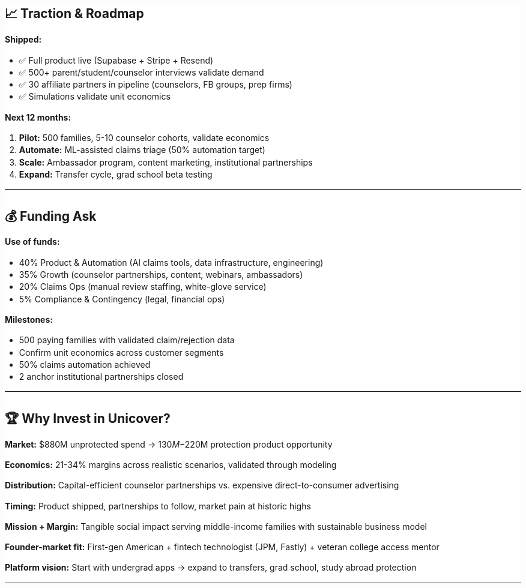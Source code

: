 
## 📈 Traction & Roadmap

**Shipped:**
- ✅ Full product live (Supabase + Stripe + Resend)
- ✅ 500+ parent/student/counselor interviews validate demand
- ✅ 30 affiliate partners in pipeline (counselors, FB groups, prep firms)
- ✅ Simulations validate unit economics

**Next 12 months:**
1. **Pilot:** 500 families, 5-10 counselor cohorts, validate economics
2. **Automate:** ML-assisted claims triage (50% automation target)
3. **Scale:** Ambassador program, content marketing, institutional partnerships
4. **Expand:** Transfer cycle, grad school beta testing

---

## 💰 Funding Ask

**Use of funds:**
- 40% Product & Automation (AI claims tools, data infrastructure, engineering)
- 35% Growth (counselor partnerships, content, webinars, ambassadors)
- 20% Claims Ops (manual review staffing, white-glove service)
- 5% Compliance & Contingency (legal, financial ops)

**Milestones:**
- 500 paying families with validated claim/rejection data
- Confirm unit economics across customer segments
- 50% claims automation achieved
- 2 anchor institutional partnerships closed

---

## 🏆 Why Invest in Unicover?

**Market:** $880M unprotected spend → $130M-$220M protection product opportunity

**Economics:** 21-34% margins across realistic scenarios, validated through modeling

**Distribution:** Capital-efficient counselor partnerships vs. expensive direct-to-consumer advertising

**Timing:** Product shipped, partnerships to follow, market pain at historic highs

**Mission + Margin:** Tangible social impact serving middle-income families with sustainable business model

**Founder-market fit:** First-gen American + fintech technologist (JPM, Fastly) + veteran college access mentor

**Platform vision:** Start with undergrad apps → expand to transfers, grad school, study abroad protection

---
